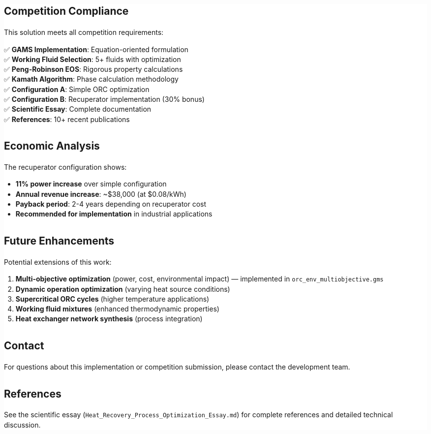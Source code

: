 ## Competition Compliance

This solution meets all competition requirements:

✅ **GAMS Implementation**: Equation-oriented formulation  
✅ **Working Fluid Selection**: 5+ fluids with optimization  
✅ **Peng-Robinson EOS**: Rigorous property calculations  
✅ **Kamath Algorithm**: Phase calculation methodology  
✅ **Configuration A**: Simple ORC optimization  
✅ **Configuration B**: Recuperator implementation (30% bonus)  
✅ **Scientific Essay**: Complete documentation  
✅ **References**: 10+ recent publications  

## Economic Analysis

The recuperator configuration shows:
- **11% power increase** over simple configuration
- **Annual revenue increase**: ~$38,000 (at $0.08/kWh)
- **Payback period**: 2-4 years depending on recuperator cost
- **Recommended for implementation** in industrial applications

## Future Enhancements

Potential extensions of this work:
1. **Multi-objective optimization** (power, cost, environmental impact) — implemented in `orc_env_multiobjective.gms`
2. **Dynamic operation optimization** (varying heat source conditions)
3. **Supercritical ORC cycles** (higher temperature applications)
4. **Working fluid mixtures** (enhanced thermodynamic properties)
5. **Heat exchanger network synthesis** (process integration)

## Contact

For questions about this implementation or competition submission, please contact the development team.

## References

See the scientific essay (`Heat_Recovery_Process_Optimization_Essay.md`) for complete references and detailed technical discussion.